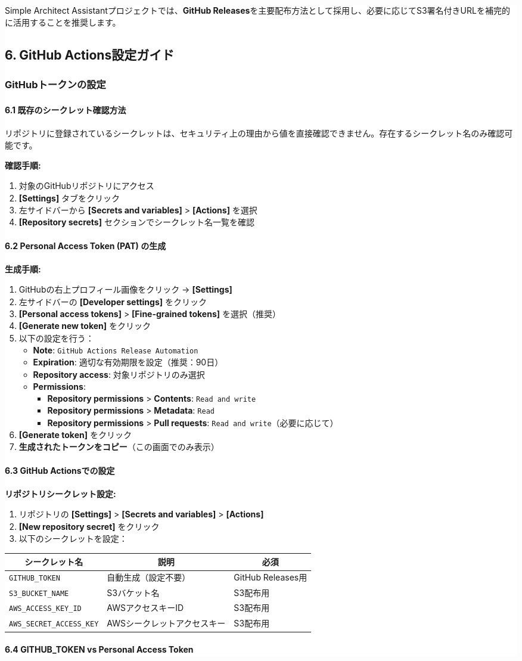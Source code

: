 Simple Architect Assistantプロジェクトでは、**GitHub Releases**を主要配布方法として採用し、必要に応じてS3署名付きURLを補完的に活用することを推奨します。

## 6. GitHub Actions設定ガイド

### GitHubトークンの設定

#### 6.1 既存のシークレット確認方法

リポジトリに登録されているシークレットは、セキュリティ上の理由から値を直接確認できません。存在するシークレット名のみ確認可能です。

**確認手順:**
1. 対象のGitHubリポジトリにアクセス
2. **[Settings]** タブをクリック
3. 左サイドバーから **[Secrets and variables]** > **[Actions]** を選択
4. **[Repository secrets]** セクションでシークレット名一覧を確認

#### 6.2 Personal Access Token (PAT) の生成

**生成手順:**
1. GitHubの右上プロフィール画像をクリック → **[Settings]**
2. 左サイドバーの **[Developer settings]** をクリック
3. **[Personal access tokens]** > **[Fine-grained tokens]** を選択（推奨）
4. **[Generate new token]** をクリック
5. 以下の設定を行う：
   - **Note**: `GitHub Actions Release Automation`
   - **Expiration**: 適切な有効期限を設定（推奨：90日）
   - **Repository access**: 対象リポジトリのみ選択
   - **Permissions**:
     - **Repository permissions** > **Contents**: `Read and write`
     - **Repository permissions** > **Metadata**: `Read`
     - **Repository permissions** > **Pull requests**: `Read and write`（必要に応じて）
6. **[Generate token]** をクリック
7. **生成されたトークンをコピー**（この画面でのみ表示）

#### 6.3 GitHub Actionsでの設定

**リポジトリシークレット設定:**
1. リポジトリの **[Settings]** > **[Secrets and variables]** > **[Actions]**
2. **[New repository secret]** をクリック
3. 以下のシークレットを設定：

| シークレット名 | 説明 | 必須 |
|---------------|------|------|
| `GITHUB_TOKEN` | 自動生成（設定不要） | GitHub Releases用 |
| `S3_BUCKET_NAME` | S3バケット名 | S3配布用 |
| `AWS_ACCESS_KEY_ID` | AWSアクセスキーID | S3配布用 |
| `AWS_SECRET_ACCESS_KEY` | AWSシークレットアクセスキー | S3配布用 |

#### 6.4 GITHUB_TOKEN vs Personal Access Token
